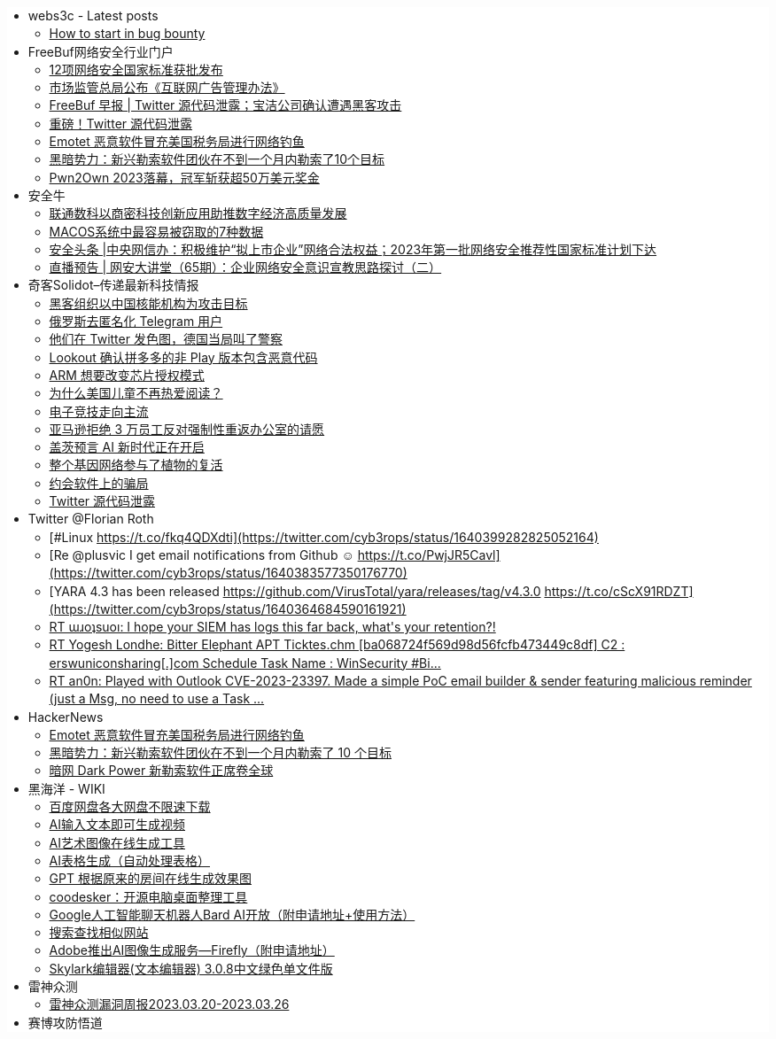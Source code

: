 - webs3c - Latest posts
  - [How to start in bug bounty](https://webs3c.com/t/how-to-start-in-bug-bounty/267#post_2)
- FreeBuf网络安全行业门户
  - [12项网络安全国家标准获批发布](https://www.freebuf.com/news/361750.html)
  - [市场监管总局公布《互联网广告管理办法》](https://www.freebuf.com/news/361748.html)
  - [FreeBuf 早报 | Twitter 源代码泄露；宝洁公司确认遭遇黑客攻击](https://www.freebuf.com/news/361743.html)
  - [重磅！Twitter 源代码泄露](https://www.freebuf.com/news/361710.html)
  - [Emotet 恶意软件冒充美国税务局进行网络钓鱼](https://www.freebuf.com/news/361692.html)
  - [黑暗势力：新兴勒索软件团伙在不到一个月内勒索了10个目标](https://www.freebuf.com/news/361688.html)
  - [Pwn2Own 2023落幕，冠军斩获超50万美元奖金](https://www.freebuf.com/news/361655.html)
- 安全牛
  - [联通数科以商密科技创新应用助推数字经济高质量发展](https://www.aqniu.com/vendor/94745.html)
  - [MACOS系统中最容易被窃取的7种数据](https://www.aqniu.com/hometop/94727.html)
  - [安全头条 |中央网信办：积极维护“拟上市企业”网络合法权益；2023年第一批网络安全推荐性国家标准计划下达](https://www.aqniu.com/homenews/94726.html)
  - [直播预告 | 网安大讲堂（65期）：企业网络安全意识宣教思路探讨（二）](https://www.aqniu.com/homenews/94725.html)
- 奇客Solidot–传递最新科技情报
  - [黑客组织以中国核能机构为攻击目标](https://www.solidot.org/story?sid=74506)
  - [俄罗斯去匿名化 Telegram 用户](https://www.solidot.org/story?sid=74505)
  - [他们在 Twitter 发色图，德国当局叫了警察](https://www.solidot.org/story?sid=74504)
  - [Lookout 确认拼多多的非 Play 版本包含恶意代码](https://www.solidot.org/story?sid=74503)
  - [ARM 想要改变芯片授权模式](https://www.solidot.org/story?sid=74502)
  - [为什么美国儿童不再热爱阅读？](https://www.solidot.org/story?sid=74501)
  - [电子竞技走向主流](https://www.solidot.org/story?sid=74500)
  - [亚马逊拒绝 3 万员工反对强制性重返办公室的请愿](https://www.solidot.org/story?sid=74499)
  - [盖茨预言 AI 新时代正在开启](https://www.solidot.org/story?sid=74498)
  - [整个基因网络参与了植物的复活](https://www.solidot.org/story?sid=74497)
  - [约会软件上的骗局](https://www.solidot.org/story?sid=74496)
  - [Twitter 源代码泄露](https://www.solidot.org/story?sid=74495)
- Twitter @Florian Roth
  - [#Linux https://t.co/fkq4QDXdti](https://twitter.com/cyb3rops/status/1640399282825052164)
  - [Re @plusvic I get email notifications from Github ☺️ https://t.co/PwjJR5Cavl](https://twitter.com/cyb3rops/status/1640383577350176770)
  - [YARA 4.3 has been released https://github.com/VirusTotal/yara/releases/tag/v4.3.0 https://t.co/cScX91RDZT](https://twitter.com/cyb3rops/status/1640364684590161921)
  - [RT ɯɹoʇsuoı: I hope your SIEM has logs this far back, what's your retention?!](https://twitter.com/ionstorm/status/1640351696365793281)
  - [RT Yogesh Londhe: Bitter Elephant APT Ticktes.chm [ba068724f569d98d56fcfb473449c8df] C2 : erswuniconsharing[.]com Schedule Task Name : WinSecurity #Bi...](https://twitter.com/suyog41/status/1640346154205343747)
  - [RT an0n: Played with Outlook CVE-2023-23397. Made a simple PoC email builder & sender featuring malicious reminder (just a Msg, no need to use a Task ...](https://twitter.com/an0n_r0/status/1640304974755135488)
- HackerNews
  - [Emotet 恶意软件冒充美国税务局进行网络钓鱼](https://hackernews.cc/archives/43585)
  - [黑暗势力：新兴勒索软件团伙在不到一个月内勒索了 10 个目标](https://hackernews.cc/archives/43583)
  - [暗网 Dark Power 新勒索软件正席卷全球](https://hackernews.cc/archives/43576)
- 黑海洋 - WIKI
  - [百度网盘各大网盘不限速下载](https://blog.upx8.com/3373)
  - [AI输入文本即可生成视频](https://blog.upx8.com/3372)
  - [AI艺术图像在线生成工具](https://blog.upx8.com/3371)
  - [AI表格生成（自动处理表格）](https://blog.upx8.com/3370)
  - [GPT 根据原来的房间在线生成效果图](https://blog.upx8.com/3369)
  - [coodesker：开源电脑桌面整理工具](https://blog.upx8.com/3368)
  - [Google人工智能聊天机器人Bard AI开放（附申请地址+使用方法）](https://blog.upx8.com/3367)
  - [搜索查找相似网站](https://blog.upx8.com/3366)
  - [Adobe推出AI图像生成服务—Firefly（附申请地址）](https://blog.upx8.com/3365)
  - [Skylark编辑器(文本编辑器) 3.0.8中文绿色单文件版](https://blog.upx8.com/3363)
- 雷神众测
  - [雷神众测漏洞周报2023.03.20-2023.03.26](https://mp.weixin.qq.com/s?__biz=MzI0NzEwOTM0MA==&mid=2652501806&idx=1&sn=fef36b5c708b4902094d710636c5dcab&chksm=f258549dc52fdd8b2aaddb5f362a9bc88f49125920d5e27d1d5cf77bb36ec4f956e90b9eba8b&scene=58&subscene=0#rd)
- 赛博攻防悟道